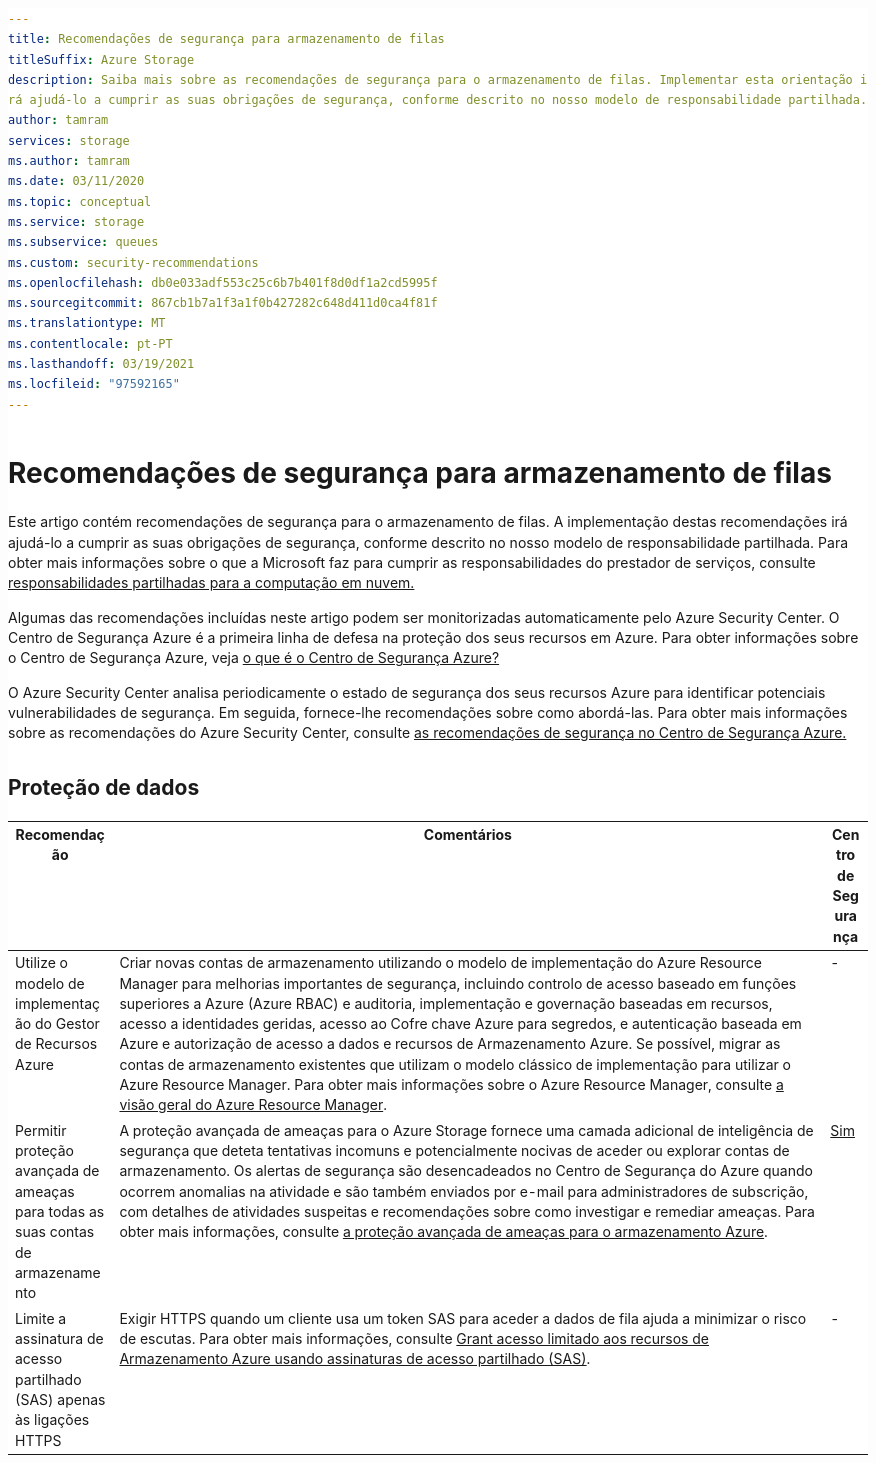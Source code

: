 ```yaml
---
title: Recomendações de segurança para armazenamento de filas
titleSuffix: Azure Storage
description: Saiba mais sobre as recomendações de segurança para o armazenamento de filas. Implementar esta orientação irá ajudá-lo a cumprir as suas obrigações de segurança, conforme descrito no nosso modelo de responsabilidade partilhada.
author: tamram
services: storage
ms.author: tamram
ms.date: 03/11/2020
ms.topic: conceptual
ms.service: storage
ms.subservice: queues
ms.custom: security-recommendations
ms.openlocfilehash: db0e033adf553c25c6b7b401f8d0df1a2cd5995f
ms.sourcegitcommit: 867cb1b7a1f3a1f0b427282c648d411d0ca4f81f
ms.translationtype: MT
ms.contentlocale: pt-PT
ms.lasthandoff: 03/19/2021
ms.locfileid: "97592165"
---
```

# <a name="security-recommendations-for-queue-storage"></a>Recomendações de segurança para armazenamento de filas

Este artigo contém recomendações de segurança para o armazenamento de filas. A implementação destas recomendações irá ajudá-lo a cumprir as suas obrigações de segurança, conforme descrito no nosso modelo de responsabilidade partilhada. Para obter mais informações sobre o que a Microsoft faz para cumprir as responsabilidades do prestador de serviços, consulte [responsabilidades partilhadas para a computação em nuvem.](https://gallery.technet.microsoft.com/Shared-Responsibilities-81d0ff91/file/225366/1/Shared%20Responsibility%20for%20Cloud%20Computing-2019-10-25.pdf)

Algumas das recomendações incluídas neste artigo podem ser monitorizadas automaticamente pelo Azure Security Center. O Centro de Segurança Azure é a primeira linha de defesa na proteção dos seus recursos em Azure. Para obter informações sobre o Centro de Segurança Azure, veja [o que é o Centro de Segurança Azure?](../../security-center/security-center-introduction.md)

O Azure Security Center analisa periodicamente o estado de segurança dos seus recursos Azure para identificar potenciais vulnerabilidades de segurança. Em seguida, fornece-lhe recomendações sobre como abordá-las. Para obter mais informações sobre as recomendações do Azure Security Center, consulte [as recomendações de segurança no Centro de Segurança Azure.](../../security-center/security-center-recommendations.md)

## <a name="data-protection"></a>Proteção de dados

| Recomendação | Comentários | Centro de Segurança |
|-|----|--|
| Utilize o modelo de implementação do Gestor de Recursos Azure | Criar novas contas de armazenamento utilizando o modelo de implementação do Azure Resource Manager para melhorias importantes de segurança, incluindo controlo de acesso baseado em funções superiores a Azure (Azure RBAC) e auditoria, implementação e governação baseadas em recursos, acesso a identidades geridas, acesso ao Cofre chave Azure para segredos, e autenticação baseada em Azure e autorização de acesso a dados e recursos de Armazenamento Azure. Se possível, migrar as contas de armazenamento existentes que utilizam o modelo clássico de implementação para utilizar o Azure Resource Manager. Para obter mais informações sobre o Azure Resource Manager, consulte [a visão geral do Azure Resource Manager](../../azure-resource-manager/management/overview.md). | - |
| Permitir proteção avançada de ameaças para todas as suas contas de armazenamento | A proteção avançada de ameaças para o Azure Storage fornece uma camada adicional de inteligência de segurança que deteta tentativas incomuns e potencialmente nocivas de aceder ou explorar contas de armazenamento. Os alertas de segurança são desencadeados no Centro de Segurança do Azure quando ocorrem anomalias na atividade e são também enviados por e-mail para administradores de subscrição, com detalhes de atividades suspeitas e recomendações sobre como investigar e remediar ameaças. Para obter mais informações, consulte [a proteção avançada de ameaças para o armazenamento Azure](../common/azure-defender-storage-configure.md). | [Sim](../../security-center/security-center-remediate-recommendations.md) |
| Limite a assinatura de acesso partilhado (SAS) apenas às ligações HTTPS | Exigir HTTPS quando um cliente usa um token SAS para aceder a dados de fila ajuda a minimizar o risco de escutas. Para obter mais informações, consulte [Grant acesso limitado aos recursos de Armazenamento Azure usando assinaturas de acesso partilhado (SAS)](../common/storage-sas-overview.md). | - |
